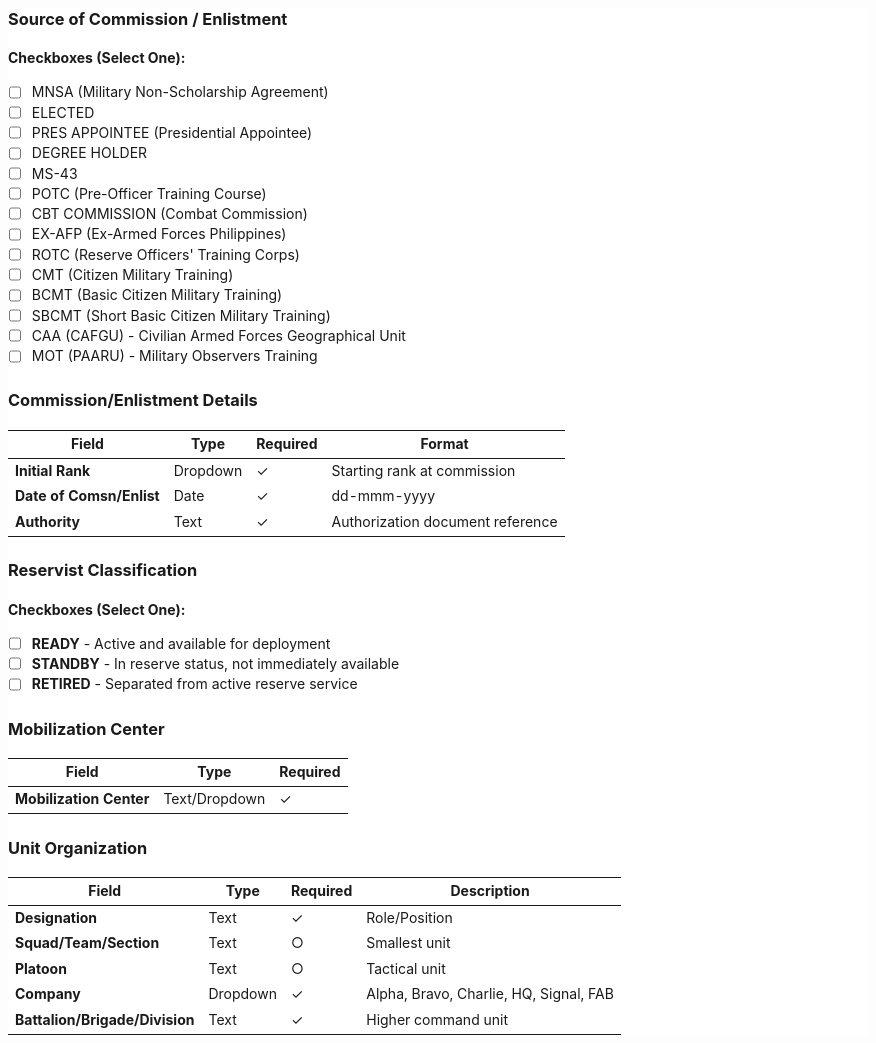 ### **Source of Commission / Enlistment**

**Checkboxes (Select One):**
- ☐ MNSA (Military Non-Scholarship Agreement)
- ☐ ELECTED
- ☐ PRES APPOINTEE (Presidential Appointee)
- ☐ DEGREE HOLDER
- ☐ MS-43
- ☐ POTC (Pre-Officer Training Course)
- ☐ CBT COMMISSION (Combat Commission)
- ☐ EX-AFP (Ex-Armed Forces Philippines)
- ☐ ROTC (Reserve Officers' Training Corps)
- ☐ CMT (Citizen Military Training)
- ☐ BCMT (Basic Citizen Military Training)
- ☐ SBCMT (Short Basic Citizen Military Training)
- ☐ CAA (CAFGU) - Civilian Armed Forces Geographical Unit
- ☐ MOT (PAARU) - Military Observers Training

### **Commission/Enlistment Details**

| Field | Type | Required | Format |
|-------|------|----------|--------|
| **Initial Rank** | Dropdown | ✓ | Starting rank at commission |
| **Date of Comsn/Enlist** | Date | ✓ | dd-mmm-yyyy |
| **Authority** | Text | ✓ | Authorization document reference |

### **Reservist Classification**

**Checkboxes (Select One):**
- ☐ **READY** - Active and available for deployment
- ☐ **STANDBY** - In reserve status, not immediately available
- ☐ **RETIRED** - Separated from active reserve service

### **Mobilization Center**

| Field | Type | Required |
|-------|------|----------|
| **Mobilization Center** | Text/Dropdown | ✓ |

### **Unit Organization**

| Field | Type | Required | Description |
|-------|------|----------|-------------|
| **Designation** | Text | ✓ | Role/Position |
| **Squad/Team/Section** | Text | ○ | Smallest unit |
| **Platoon** | Text | ○ | Tactical unit |
| **Company** | Dropdown | ✓ | Alpha, Bravo, Charlie, HQ, Signal, FAB |
| **Battalion/Brigade/Division** | Text | ✓ | Higher command unit |

